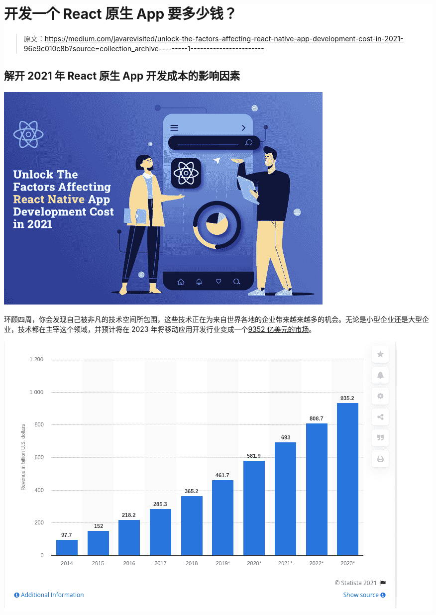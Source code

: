 # 开发一个 React 原生 App 要多少钱？

> 原文：<https://medium.com/javarevisited/unlock-the-factors-affecting-react-native-app-development-cost-in-2021-96e9c010c8b?source=collection_archive---------1----------------------->

## **解开 2021 年 React 原生 App 开发成本的影响因素**

![](img/c7d51f5de44ee0d4b6942778c1cb7300.png)

环顾四周，你会发现自己被非凡的技术空间所包围，这些技术正在为来自世界各地的企业带来越来越多的机会。无论是小型企业还是大型企业，技术都在主宰这个领域，并预计将在 2023 年将移动应用开发行业变成一个[9352 亿美元的市场](https://www.statista.com/statistics/269025/worldwide-mobile-app-revenue-forecast/)。

[![](img/aab481a48e8c30d9e6730745c9422de9.png)](https://javarevisited.blogspot.com/2018/02/5-react-native-courses-to-learn-mobile-development-using-JavaScript.html)
